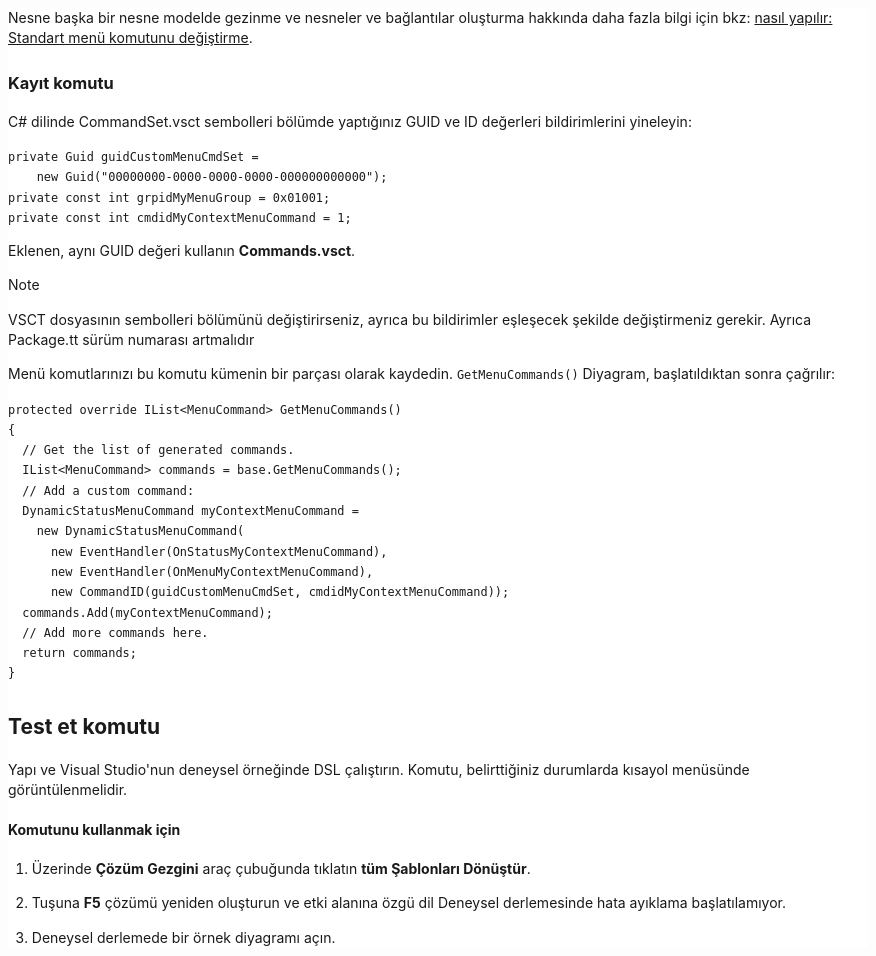  Nesne başka bir nesne modelde gezinme ve nesneler ve bağlantılar oluşturma hakkında daha fazla bilgi için bkz: [nasıl yapılır: Standart menü komutunu değiştirme](../modeling/how-to-modify-a-standard-menu-command-in-a-domain-specific-language.md).  
  
### <a name="register-the-command"></a>Kayıt komutu  
 C# dilinde CommandSet.vsct sembolleri bölümde yaptığınız GUID ve ID değerleri bildirimlerini yineleyin:  
  
```  
private Guid guidCustomMenuCmdSet =   
    new Guid("00000000-0000-0000-0000-000000000000");  
private const int grpidMyMenuGroup = 0x01001;  
private const int cmdidMyContextMenuCommand = 1;  
```  
  
 Eklenen, aynı GUID değeri kullanın **Commands.vsct**.  
  
> [!NOTE]
> VSCT dosyasının sembolleri bölümünü değiştirirseniz, ayrıca bu bildirimler eşleşecek şekilde değiştirmeniz gerekir. Ayrıca Package.tt sürüm numarası artmalıdır  
  
 Menü komutlarınızı bu komutu kümenin bir parçası olarak kaydedin. `GetMenuCommands()` Diyagram, başlatıldıktan sonra çağrılır:  
  
```  
protected override IList<MenuCommand> GetMenuCommands()  
{  
  // Get the list of generated commands.  
  IList<MenuCommand> commands = base.GetMenuCommands();  
  // Add a custom command:  
  DynamicStatusMenuCommand myContextMenuCommand =  
    new DynamicStatusMenuCommand(  
      new EventHandler(OnStatusMyContextMenuCommand),  
      new EventHandler(OnMenuMyContextMenuCommand),  
      new CommandID(guidCustomMenuCmdSet, cmdidMyContextMenuCommand));  
  commands.Add(myContextMenuCommand);  
  // Add more commands here.  
  return commands;  
}   
```  
  
## <a name="test-the-command"></a>Test et komutu  
 Yapı ve Visual Studio'nun deneysel örneğinde DSL çalıştırın. Komutu, belirttiğiniz durumlarda kısayol menüsünde görüntülenmelidir.  
  
#### <a name="to-exercise-the-command"></a>Komutunu kullanmak için  
  
1. Üzerinde **Çözüm Gezgini** araç çubuğunda tıklatın **tüm Şablonları Dönüştür**.  
  
2. Tuşuna **F5** çözümü yeniden oluşturun ve etki alanına özgü dil Deneysel derlemesinde hata ayıklama başlatılamıyor.  
  
3. Deneysel derlemede bir örnek diyagramı açın.  
  
